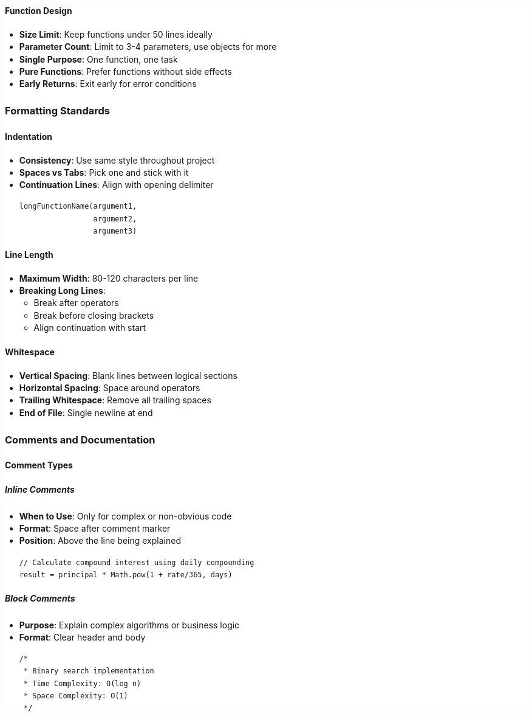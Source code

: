 #### Function Design

- **Size Limit**: Keep functions under 50 lines ideally
- **Parameter Count**: Limit to 3-4 parameters, use objects for more
- **Single Purpose**: One function, one task
- **Pure Functions**: Prefer functions without side effects
- **Early Returns**: Exit early for error conditions

### Formatting Standards

#### Indentation

- **Consistency**: Use same style throughout project
- **Spaces vs Tabs**: Pick one and stick with it
- **Continuation Lines**: Align with opening delimiter
  ```
  longFunctionName(argument1,
                   argument2,
                   argument3)
  ```

#### Line Length

- **Maximum Width**: 80-120 characters per line
- **Breaking Long Lines**:
  - Break after operators
  - Break before closing brackets
  - Align continuation with start

#### Whitespace

- **Vertical Spacing**: Blank lines between logical sections
- **Horizontal Spacing**: Space around operators
- **Trailing Whitespace**: Remove all trailing spaces
- **End of File**: Single newline at end

### Comments and Documentation

#### Comment Types

##### Inline Comments

- **When to Use**: Only for complex or non-obvious code
- **Format**: Space after comment marker
- **Position**: Above the line being explained
  ```
  // Calculate compound interest using daily compounding
  result = principal * Math.pow(1 + rate/365, days)
  ```

##### Block Comments

- **Purpose**: Explain complex algorithms or business logic
- **Format**: Clear header and body
  ```
  /*
   * Binary search implementation
   * Time Complexity: O(log n)
   * Space Complexity: O(1)
   */
  ```
